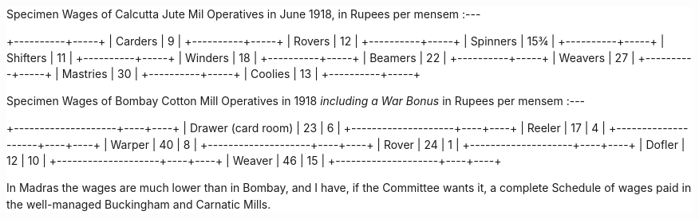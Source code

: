 Specimen Wages of Calcutta Jute Mil Operatives
in June 1918, in Rupees per mensem :---

+----------+-----+
| Carders  | 9   |
+----------+-----+
| Rovers   | 12  |
+----------+-----+
| Spinners | 15¾ |
+----------+-----+
| Shifters | 11  |
+----------+-----+
| Winders  | 18  |
+----------+-----+
| Beamers  | 22  |
+----------+-----+
| Weavers  | 27  |
+----------+-----+
| Mastries | 30  |
+----------+-----+
| Coolies  | 13  |
+----------+-----+

Specimen Wages of Bombay Cotton Mill Operatives
in 1918 _including a War Bonus_ in Rupees per
mensem :---

+--------------------+----+----+
| Drawer (card room) | 23 | 6  |
+--------------------+----+----+
| Reeler             | 17 | 4  |
+--------------------+----+----+
| Warper             | 40 | 8  |
+--------------------+----+----+
| Rover              | 24 | 1  |
+--------------------+----+----+
| Dofler             | 12 | 10 |
+--------------------+----+----+
| Weaver             | 46 | 15 |
+--------------------+----+----+

In Madras the wages are much lower than in Bombay,
and I have, if the Committee wants it, a complete
Schedule of wages paid in the well-managed Buckingham
and Carnatic Mills.
